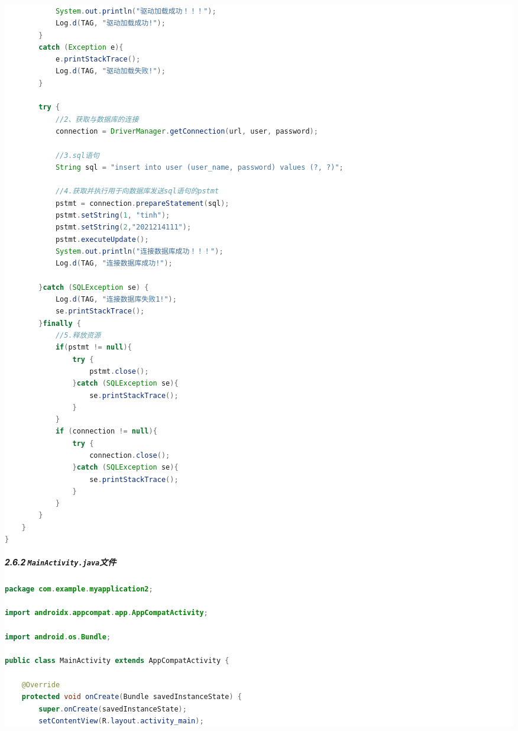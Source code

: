 ```java
            System.out.println("驱动加载成功！！！");
            Log.d(TAG, "驱动加载成功!");
        }
        catch (Exception e){
            e.printStackTrace();
            Log.d(TAG, "驱动加载失败!");
        }

        try {
            //2、获取与数据库的连接
            connection = DriverManager.getConnection(url, user, password);
            
            //3.sql语句
            String sql = "insert into user (user_name, password) values (?, ?)";

            //4.获取并执行用于向数据库发送sql语句的pstmt
            pstmt = connection.prepareStatement(sql);
            pstmt.setString(1, "tinh");
            pstmt.setString(2,"2021214111");
            pstmt.executeUpdate();
            System.out.println("连接数据库成功！！！");
            Log.d(TAG, "连接数据库成功!");
            
        }catch (SQLException se) {
            Log.d(TAG, "连接数据库失败1!");
            se.printStackTrace();
        }finally {
            //5.释放资源
            if(pstmt != null){
                try {
                    pstmt.close();
                }catch (SQLException se){
                    se.printStackTrace();
                }
            }
            if (connection != null){
                try {
                    connection.close();
                }catch (SQLException se){
                    se.printStackTrace();
                }
            }
        }
    }
}
```



##### 2.6.2 `MainActivity.java`文件

```java
package com.example.myapplication2;

import androidx.appcompat.app.AppCompatActivity;

import android.os.Bundle;

public class MainActivity extends AppCompatActivity {

    @Override
    protected void onCreate(Bundle savedInstanceState) {
        super.onCreate(savedInstanceState);
        setContentView(R.layout.activity_main);

```